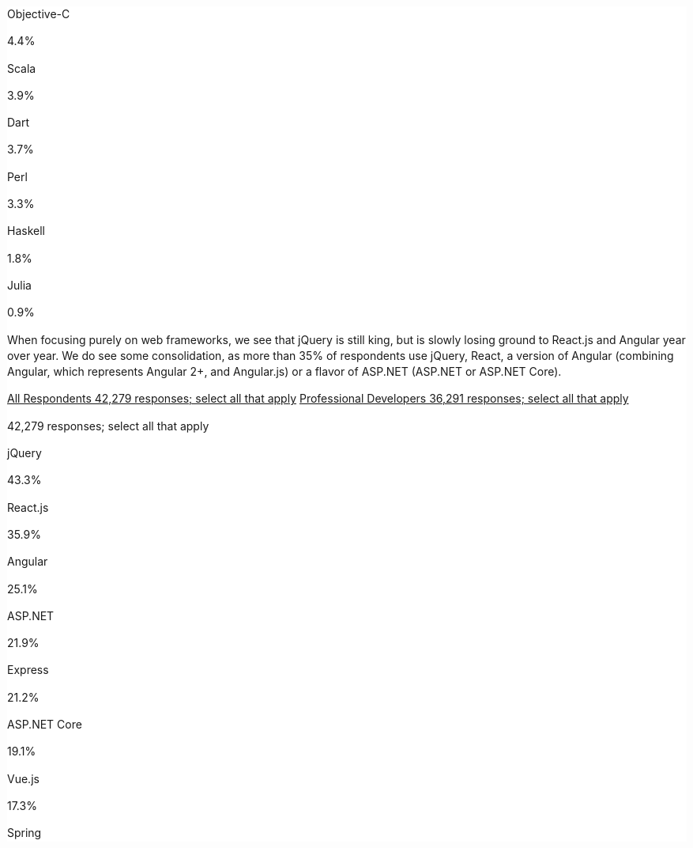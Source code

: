 Objective-C

4.4%

Scala

3.9%

Dart

3.7%

Perl

3.3%

Haskell

1.8%

Julia

0.9%

When focusing purely on web frameworks, we see that jQuery is still king, but is slowly losing ground to React.js and Angular year over year. We do see some consolidation, as more than 35% of respondents use jQuery, React, a version of Angular (combining Angular, which represents Angular 2+, and Angular.js) or a flavor of ASP.NET (ASP.NET or ASP.NET Core).

[All Respondents 42,279 responses; select all that apply](#technology-web-frameworks-all-respondents2) [Professional Developers 36,291 responses; select all that apply](#technology-web-frameworks-professional-developers2)

42,279 responses; select all that apply

jQuery

43.3%

React.js

35.9%

Angular

25.1%

ASP.NET

21.9%

Express

21.2%

ASP.NET Core

19.1%

Vue.js

17.3%

Spring

